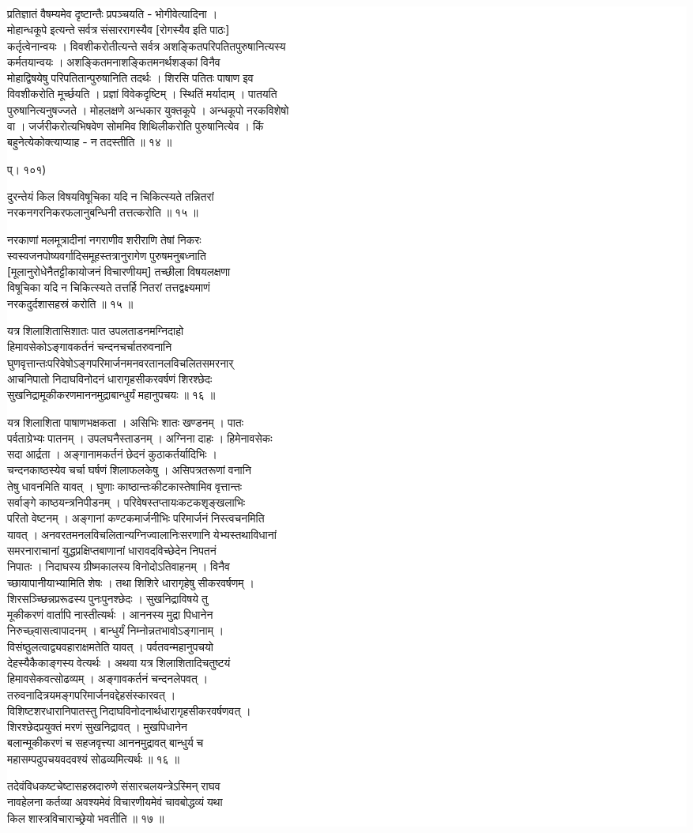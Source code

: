 प्रतिज्ञातं वैषम्यमेव दृष्टान्तैः प्रपञ्चयति - भोगीवेत्यादिना ।   
मोहान्धकूपे इत्यन्ते सर्वत्र संसाररागस्यैव [रोगस्यैव इति पाठः]   
कर्तृत्वेनान्वयः । विवशीकरोतीत्यन्ते सर्वत्र अशङ्कितपरिपतितपुरुषानित्यस्य   
कर्मतयान्वयः । अशङ्कितमनाशङ्कितमनर्थशङ्कां विनैव   
मोहाद्विषयेषु परिपतितान्पुरुषानिति तदर्थः । शिरसि पतितः पाषाण इव   
विवशीकरोति मूर्च्छयति । प्रज्ञां विवेकदृष्टिम् । स्थितिं मर्यादाम् । पातयति   
पुरुषानित्यनुषज्जते । मोहलक्षणे अन्धकार युक्तकूपे । अन्धकूपो नरकविशेषो   
वा । जर्जरीकरोत्यभिषवेण सोममिव शिथिलीकरोति पुरुषानित्येव । किं   
बहुनेत्येकोक्त्याप्याह - न तदस्तीति ॥ १४ ॥  
  
प्। १०१)  
  
दुरन्तेयं किल विषयविषूचिका यदि न चिकित्स्यते तन्नितरां   
नरकनगरनिकरफलानुबन्धिनी तत्तत्करोति ॥ १५ ॥  
  
नरकाणां मलमूत्रादीनां नगराणीव शरीराणि तेषां निकरः   
स्वस्वजनपोष्यवर्गादिसमूहस्तत्रानुरागेण पुरुषमनुबध्नाति   
[मूलानुरोधेनैतट्टीकायोजनं विचारणीयम्] तच्छीला विषयलक्षणा   
विषूचिका यदि न चिकित्स्यते तत्तर्हि नितरां तत्तद्वक्ष्यमाणं   
नरकदुर्दशासहस्रं करोति ॥ १५ ॥  
  
यत्र शिलाशितासिशातः पात उपलताडनमग्निदाहो   
हिमावसेकोऽङ्गावकर्तनं चन्दनचर्चातरुवनानि   
घुणवृत्तान्तःपरिवेषोऽङ्गपरिमार्जनमनवरतानलविचलितसमरनार्  
आचनिपातो निदाघविनोदनं धारागृहसीकरवर्षणं शिरश्छेदः   
सुखनिद्रामूकीकरणमाननमुद्राबान्धुर्यं महानुपचयः ॥ १६ ॥  
  
यत्र शिलाशिता पाषाणभक्षकता । असिभिः शातः खण्डनम् । पातः   
पर्वताग्रेभ्यः पातनम् । उपलघनैस्ताडनम् । अग्निना दाहः । हिमेनावसेकः   
सदा आर्द्रता । अङ्गानामकर्तनं छेदनं कुठाकर्तर्यादिभिः ।   
चन्दनकाष्ठस्येव चर्चा घर्षणं शिलाफलकेषु । असिपत्रतरूणां वनानि   
तेषु धावनमिति यावत् । घुणाः काष्ठान्तःकीटकास्तेषामिव वृत्तान्तः   
सर्वाङ्गे काष्ठयन्त्रनिपीडनम् । परिवेषस्तप्तायःकटकशृङ्खलाभिः   
परितो वेष्टनम् । अङ्गानां कण्टकमार्जनीभिः परिमार्जनं निस्त्वचनमिति   
यावत् । अनवरतमनलविचलितान्यग्निज्वालानिःसरणानि येभ्यस्तथाविधानां   
समरनाराचानां युद्धप्रक्षिप्तबाणानां धारावदविच्छेदेन निपतनं   
निपातः । निदाघस्य ग्रीष्मकालस्य विनोदोऽतिवाहनम् । विनैव   
च्छायापानीयाभ्यामिति शेषः । तथा शिशिरे धारागृहेषु सीकरवर्षणम् ।   
शिरसञ्च्छिन्नप्ररूढस्य पुनःपुनश्छेदः । सुखनिद्राविषये तु   
मूकीकरणं वार्तापि नास्तीत्यर्थः । आननस्य मुद्रा पिधानेन   
निरुच्छ्वासत्वापादनम् । बान्धुर्यं निम्नोन्नतभावोऽङ्गानाम् ।   
विसंष्ठुलत्वाद्व्यवहाराक्षमतेति यावत् । पर्वतवन्महानुपचयो   
देहस्यैकैकाङ्गस्य वेत्यर्थः । अथवा यत्र शिलाशितादिचतुष्टयं   
हिमावसेकवत्सोढव्यम् । अङ्गावकर्तनं चन्दनलेपवत् ।   
तरुवनादित्रयमङ्गपरिमार्जनवद्देहसंस्कारवत् ।   
विशिष्टशरधारानिपातस्तु निदाघविनोदनार्थधारागृहसीकरवर्षणवत् ।   
शिरश्छेदप्रयुक्तं मरणं सुखनिद्रावत् । मुखपिधानेन   
बलान्मूकीकरणं च सहजवृत्त्या आननमुद्रावत् बान्धुर्य च   
महासम्पदुपचयवदवश्यं सोढव्यमित्यर्थः ॥ १६ ॥  
  
तदेवंविधकष्टचेष्टासहस्रदारुणे संसारचलयन्त्रेऽस्मिन् राघव   
नावहेलना कर्तव्या अवश्यमेवं विचारणीयमेवं चावबोद्धव्यं यथा   
किल शास्त्रविचाराच्छ्रेयो भवतीति ॥ १७ ॥  
  